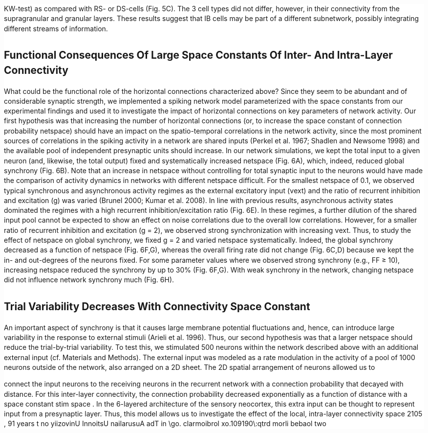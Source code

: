 KW-test) as compared with RS- or DS-cells (Fig. 5C). The 3 cell types did not differ, however, in their connectivity from the supragranular and granular layers. These results suggest that IB
cells may be part of a different subnetwork, possibly integrating different streams of information.

## Functional Consequences Of Large Space Constants Of Inter- And Intra-Layer Connectivity

What could be the functional role of the horizontal connections characterized above? Since they seem to be abundant and of considerable synaptic strength, we implemented a spiking network model parameterized with the space constants from our experimental findings and used it to investigate the impact of horizontal connections on key parameters of network activity. Our first hypothesis was that increasing the number of horizontal connections (or, to increase the space constant of connection probability netspace) should have an impact on the spatio-temporal correlations in the network activity, since the most prominent sources of correlations in the spiking activity in a network are shared inputs (Perkel et al. 1967; Shadlen and Newsome 1998) and the available pool of independent presynaptic units should increase. In our network simulations, we kept the total input to a given neuron (and, likewise, the total output) fixed and systematically increased netspace (Fig. 6A), which, indeed, reduced global synchrony (Fig. 6B). Note that an increase in netspace without controlling for total synaptic input to the neurons would have made the comparison of activity dynamics in networks with different netspace difficult. For the smallest netspace of 0.1, we observed typical synchronous and asynchronous activity regimes as the external excitatory input (νext) and the ratio of recurrent inhibition and excitation (g) was varied (Brunel 2000; Kumar et al. 2008). In line with previous results, asynchronous activity states dominated the regimes with a high recurrent inhibition/excitation ratio
(Fig. 6E). In these regimes, a further dilution of the shared input pool cannot be expected to show an effect on noise correlations due to the overall low correlations. However, for a smaller ratio of recurrent inhibition and excitation (g = 2), we observed strong synchronization with increasing νext. Thus, to study the effect of netspace on global synchrony, we fixed g = 2 and varied netspace systematically. Indeed, the global synchrony decreased as a function of netspace (Fig. 6F,G), whereas the overall firing rate did not change (Fig. 6C,D) because we kept the in- and out-degrees of the neurons fixed. For some parameter values where we observed strong synchrony (e.g., FF ≥ 10), increasing netspace reduced the synchrony by up to 30% (Fig. 6F,G). With weak synchrony in the network, changing netspace did not influence network synchrony much (Fig. 6H).

## Trial Variability Decreases With Connectivity Space Constant

An important aspect of synchrony is that it causes large membrane potential fluctuations and, hence, can introduce large variability in the response to external stimuli (Arieli et al. 1996). Thus, our second hypothesis was that a larger netspace should reduce the trial-by-trial variability. To test this, we stimulated 500 neurons within the network described above with an additional external input (cf. Materials and Methods). The external input was modeled as a rate modulation in the activity of a pool of 1000 neurons outside of the network, also arranged on a 2D sheet. The 2D spatial arrangement of neurons allowed us to



connect the input neurons to the receiving neurons in the recurrent network with a connection probability that decayed with distance. For this inter-layer connectivity, the connection probability decreased exponentially as a function of distance with a space constant stim space . In the 6-layered architecture of the sensory neocortex, this extra input can be thought to represent input from a presynaptic layer. Thus, this model allows us to investigate the effect of the local, intra-layer connectivity space 2105 , 91 years t no yiizovinU InnoitsU nailarusuA adT in \go. clarmoibrol xo.109190\\:qtrd morli bebaol two
